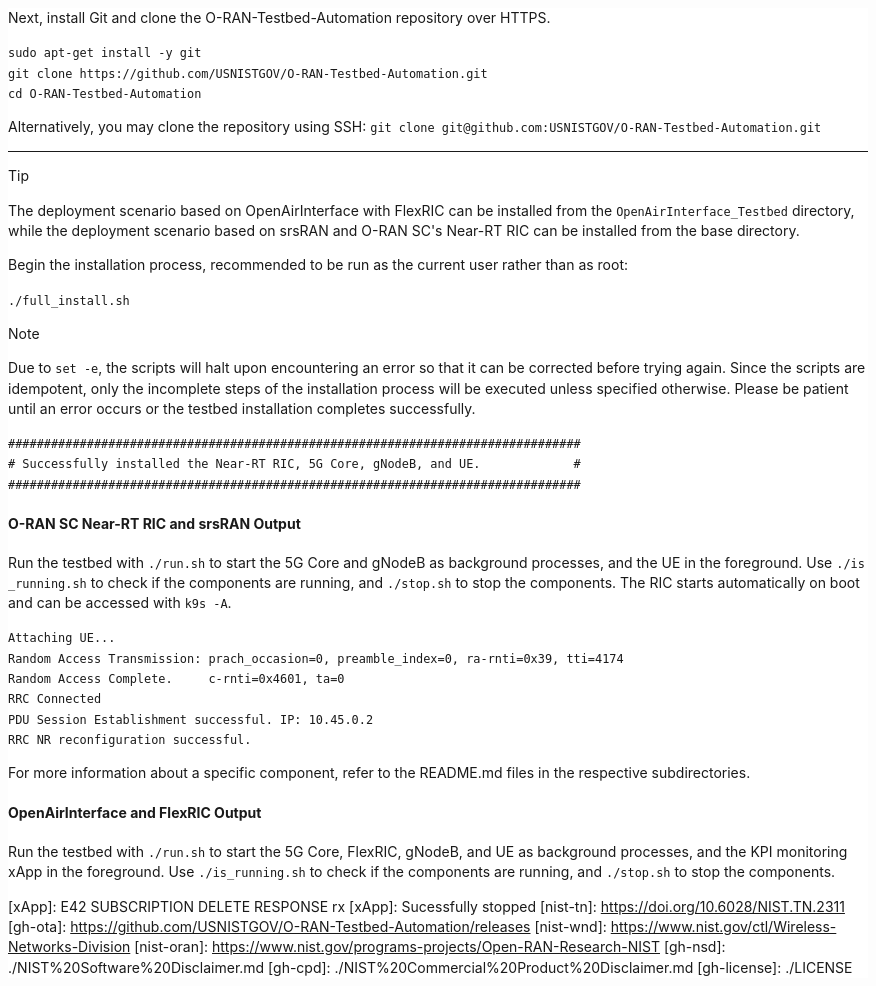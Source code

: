 Next, install Git and clone the O-RAN-Testbed-Automation repository over HTTPS.

```console
sudo apt-get install -y git
git clone https://github.com/USNISTGOV/O-RAN-Testbed-Automation.git
cd O-RAN-Testbed-Automation
```

Alternatively, you may clone the repository using SSH: `git clone git@github.com:USNISTGOV/O-RAN-Testbed-Automation.git`

---

> [!TIP]
> The deployment scenario based on OpenAirInterface with FlexRIC can be installed from the `OpenAirInterface_Testbed` directory, while the deployment scenario based on srsRAN and O-RAN SC's Near-RT RIC can be installed from the base directory.

Begin the installation process, recommended to be run as the current user rather than as root:

```console
./full_install.sh
```

> [!NOTE]
> Due to `set -e`, the scripts will halt upon encountering an error so that it can be corrected before trying again. Since the scripts are idempotent, only the incomplete steps of the installation process will be executed unless specified otherwise. Please be patient until an error occurs or the testbed installation completes successfully.

```text
################################################################################
# Successfully installed the Near-RT RIC, 5G Core, gNodeB, and UE.             #
################################################################################
```

#### O-RAN SC Near-RT RIC and srsRAN Output

Run the testbed with `./run.sh` to start the 5G Core and gNodeB as background processes, and the UE in the foreground. Use `./is_running.sh` to check if the components are running, and `./stop.sh` to stop the components. The RIC starts automatically on boot and can be accessed with `k9s -A`.

```console
Attaching UE...
Random Access Transmission: prach_occasion=0, preamble_index=0, ra-rnti=0x39, tti=4174
Random Access Complete.     c-rnti=0x4601, ta=0
RRC Connected
PDU Session Establishment successful. IP: 10.45.0.2
RRC NR reconfiguration successful.
```
For more information about a specific component, refer to the README.md files in the respective subdirectories.

#### OpenAirInterface and FlexRIC Output

Run the testbed with `./run.sh` to start the 5G Core, FlexRIC, gNodeB, and UE as background processes, and the KPI monitoring xApp in the foreground. Use `./is_running.sh` to check if the components are running, and `./stop.sh` to stop the components.


[xApp]: E42 SUBSCRIPTION DELETE RESPONSE rx
[xApp]: Sucessfully stopped 
[nist-tn]: https://doi.org/10.6028/NIST.TN.2311
[gh-ota]: https://github.com/USNISTGOV/O-RAN-Testbed-Automation/releases
[nist-wnd]: https://www.nist.gov/ctl/Wireless-Networks-Division
[nist-oran]: https://www.nist.gov/programs-projects/Open-RAN-Research-NIST
[gh-nsd]: ./NIST%20Software%20Disclaimer.md
[gh-cpd]: ./NIST%20Commercial%20Product%20Disclaimer.md
[gh-license]: ./LICENSE